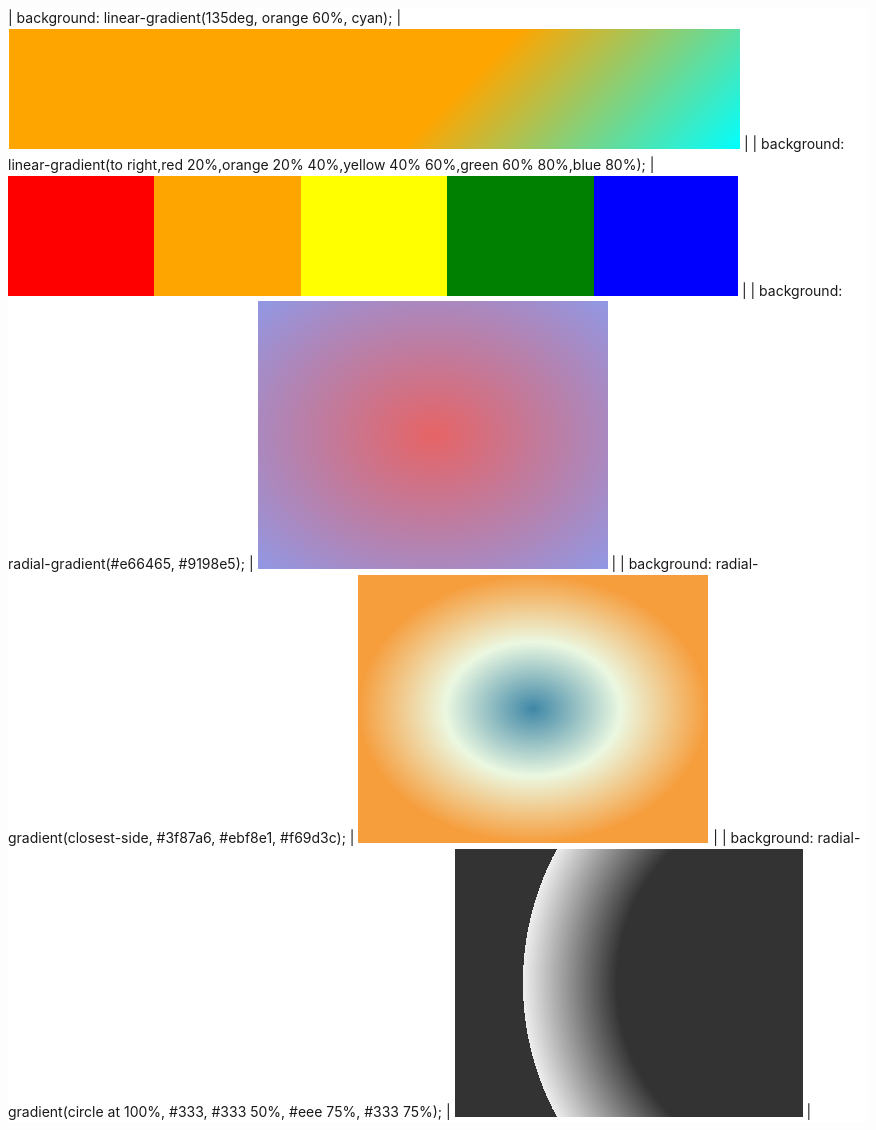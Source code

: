 | background: linear-gradient(135deg, orange 60%, cyan); | ![선형그라디언트5](./linearGradient5.png)  |
|  background: linear-gradient(to right,red 20%,orange 20% 40%,yellow 40% 60%,green 60% 80%,blue 80%); | ![선형그라디언트6](./linearGradient6.png) |
| background: radial-gradient(#e66465, #9198e5); |  ![원형그라디언트1](./radialGradient1.png)  |
| background: radial-gradient(closest-side, #3f87a6, #ebf8e1, #f69d3c); | ![원형그라디언트2](./radialGradient2.png)  |
| background: radial-gradient(circle at 100%, #333, #333 50%, #eee 75%, #333 75%); | ![원형그라디언트3](./radialGradient3.png)  |